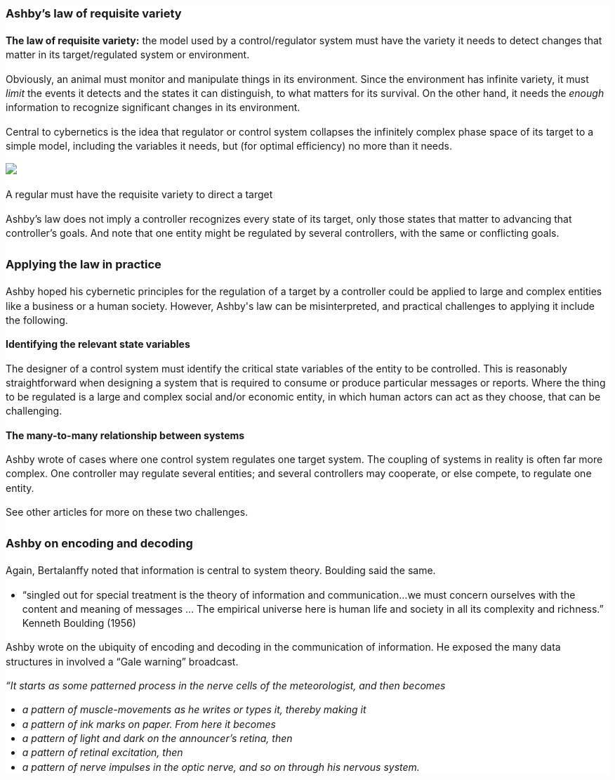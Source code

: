### Ashby’s law of requisite variety

**The law of requisite variety:** the model used by a control/regulator system must have the variety it needs to detect changes that matter in its target/regulated system or environment.

Obviously, an animal must monitor and manipulate things in its environment. Since the environment has infinite variety, it must _limit_ the events it detects and the states it can distinguish, to what matters for its survival. On the other hand, it needs the _enough_ information to recognize significant changes in its environment.

Central to cybernetics is the idea that regulator or control system collapses the infinitely complex phase space of its target to a simple model, including the variables it needs, but (for optimal efficiency) no more than it needs.

![](https://media.licdn.com/dms/image/v2/D4E12AQHMiXAGmFtnlQ/article-inline_image-shrink_1500_2232/article-inline_image-shrink_1500_2232/0/1722255974432?e=1729728000&v=beta&t=1L9LSm6Ykd6xkGeCF83C7YDP1Vx_9IBwT3FnSJN8dgk)

A regular must have the requisite variety to direct a target

Ashby’s law does not imply a controller recognizes every state of its target, only those states that matter to advancing that controller’s goals. And note that one entity might be regulated by several controllers, with the same or conflicting goals.

### Applying the law in practice

Ashby hoped his cybernetic principles for the regulation of a target by a controller could be applied to large and complex entities like a business or a human society. However, Ashby's law can be misinterpreted, and practical challenges to applying it include the following.

**Identifying the relevant state variables**

The designer of a control system must identify the critical state variables of the entity to be controlled. This is reasonably straightforward when designing a system that is required to consume or produce particular messages or reports. Where the thing to be regulated is a large and complex social and/or economic entity, in which human actors can act as they choose, that can be challenging.

**The many-to-many relationship between systems**

Ashby wrote of cases where one control system regulates one target system. The coupling of systems in reality is often far more complex. One controller may regulate several entities; and several controllers may cooperate, or else compete, to regulate one entity.

See other articles for more on these two challenges.

### Ashby on encoding and decoding

Again, Bertalanffy noted that information is central to system theory. Boulding said the same.

- “singled out for special treatment is the theory of information and communication…we must concern ourselves with the content and meaning of messages … The empirical universe here is human life and society in all its complexity and richness.” Kenneth Boulding (1956)

Ashby wrote on the ubiquity of encoding and decoding in the communication of information. He exposed the many data structures in involved a “Gale warning” broadcast.

_“It starts as some patterned process in the nerve cells of the meteorologist, and then becomes_

- _a pattern of muscle-movements as he writes or types it, thereby making it_
- _a pattern of ink marks on paper. From here it becomes_
- _a pattern of light and dark on the announcer’s retina, then_
- _a pattern of retinal excitation, then_
- _a pattern of nerve impulses in the optic nerve, and so on through his nervous system._
